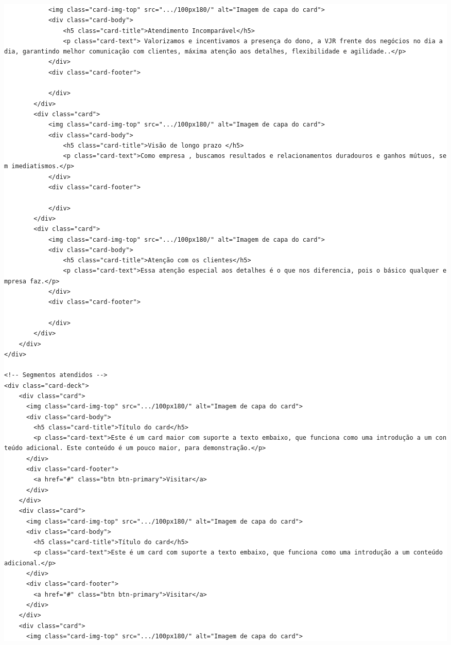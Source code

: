                 <img class="card-img-top" src=".../100px180/" alt="Imagem de capa do card">
                <div class="card-body">
                    <h5 class="card-title">Atendimento Incomparável</h5>
                    <p class="card-text"> Valorizamos e incentivamos a presença do dono, a VJR frente dos negócios no dia a dia, garantindo melhor comunicação com clientes, máxima atenção aos detalhes, flexibilidade e agilidade..</p>
                </div>
                <div class="card-footer">

                </div>
            </div>
            <div class="card">
                <img class="card-img-top" src=".../100px180/" alt="Imagem de capa do card">
                <div class="card-body">
                    <h5 class="card-title">Visão de longo prazo </h5>
                    <p class="card-text">Como empresa , buscamos resultados e relacionamentos duradouros e ganhos mútuos, sem imediatismos.</p>
                </div>
                <div class="card-footer">

                </div>
            </div>
            <div class="card">
                <img class="card-img-top" src=".../100px180/" alt="Imagem de capa do card">
                <div class="card-body">
                    <h5 class="card-title">Atenção com os clientes</h5>
                    <p class="card-text">Essa atenção especial aos detalhes é o que nos diferencia, pois o básico qualquer empresa faz.</p>
                </div>
                <div class="card-footer">

                </div>
            </div>
        </div>
    </div>

    <!-- Segmentos atendidos -->
    <div class="card-deck">
        <div class="card">
          <img class="card-img-top" src=".../100px180/" alt="Imagem de capa do card">
          <div class="card-body">
            <h5 class="card-title">Título do card</h5>
            <p class="card-text">Este é um card maior com suporte a texto embaixo, que funciona como uma introdução a um conteúdo adicional. Este conteúdo é um pouco maior, para demonstração.</p>
          </div>
          <div class="card-footer">
            <a href="#" class="btn btn-primary">Visitar</a>
          </div>
        </div>
        <div class="card">
          <img class="card-img-top" src=".../100px180/" alt="Imagem de capa do card">
          <div class="card-body">
            <h5 class="card-title">Título do card</h5>
            <p class="card-text">Este é um card com suporte a texto embaixo, que funciona como uma introdução a um conteúdo adicional.</p>
          </div>
          <div class="card-footer">
            <a href="#" class="btn btn-primary">Visitar</a>
          </div>
        </div>
        <div class="card">
          <img class="card-img-top" src=".../100px180/" alt="Imagem de capa do card">